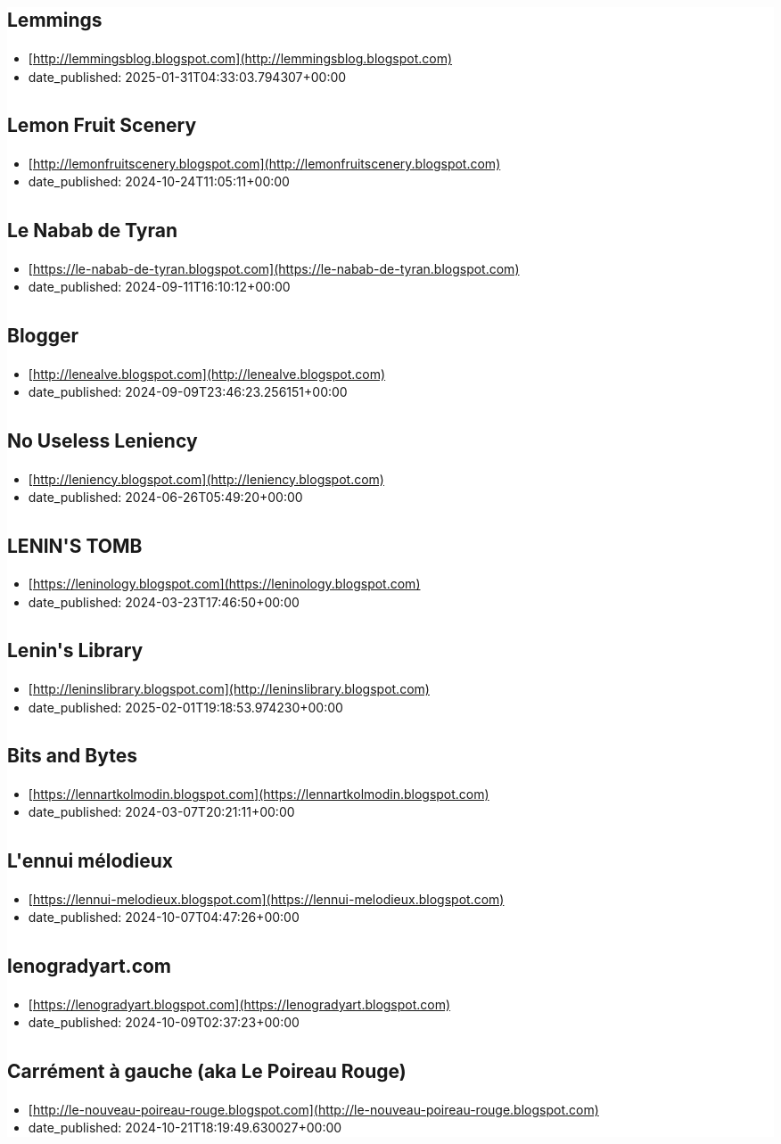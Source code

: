  ## Lemmings
 - [http://lemmingsblog.blogspot.com](http://lemmingsblog.blogspot.com)
 - date_published: 2025-01-31T04:33:03.794307+00:00

 ## Lemon Fruit Scenery
 - [http://lemonfruitscenery.blogspot.com](http://lemonfruitscenery.blogspot.com)
 - date_published: 2024-10-24T11:05:11+00:00

 ## Le Nabab de Tyran
 - [https://le-nabab-de-tyran.blogspot.com](https://le-nabab-de-tyran.blogspot.com)
 - date_published: 2024-09-11T16:10:12+00:00

 ## Blogger
 - [http://lenealve.blogspot.com](http://lenealve.blogspot.com)
 - date_published: 2024-09-09T23:46:23.256151+00:00

 ## No Useless Leniency
 - [http://leniency.blogspot.com](http://leniency.blogspot.com)
 - date_published: 2024-06-26T05:49:20+00:00

 ## LENIN'S TOMB
 - [https://leninology.blogspot.com](https://leninology.blogspot.com)
 - date_published: 2024-03-23T17:46:50+00:00

 ## Lenin's Library
 - [http://leninslibrary.blogspot.com](http://leninslibrary.blogspot.com)
 - date_published: 2025-02-01T19:18:53.974230+00:00

 ## Bits and Bytes
 - [https://lennartkolmodin.blogspot.com](https://lennartkolmodin.blogspot.com)
 - date_published: 2024-03-07T20:21:11+00:00

 ## L'ennui mélodieux
 - [https://lennui-melodieux.blogspot.com](https://lennui-melodieux.blogspot.com)
 - date_published: 2024-10-07T04:47:26+00:00

 ## lenogradyart.com
 - [https://lenogradyart.blogspot.com](https://lenogradyart.blogspot.com)
 - date_published: 2024-10-09T02:37:23+00:00

 ## Carrément à gauche (aka Le Poireau Rouge)
 - [http://le-nouveau-poireau-rouge.blogspot.com](http://le-nouveau-poireau-rouge.blogspot.com)
 - date_published: 2024-10-21T18:19:49.630027+00:00
